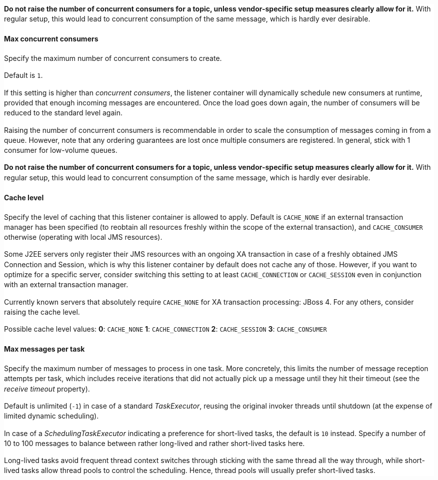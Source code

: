 <b>Do not raise the number of concurrent consumers for a topic, unless vendor-specific setup measures clearly allow for it.</b> With regular setup, this would lead to concurrent consumption of the same message, which is hardly ever desirable.

#### Max concurrent consumers
Specify the maximum number of concurrent consumers to create.

Default is <code>1</code>.

If this setting is higher than <i>concurrent consumers</i>, the listener container will dynamically schedule new consumers at runtime, provided that enough incoming messages are encountered. Once the load goes down again, the number of consumers will be reduced to the standard level again.

Raising the number of concurrent consumers is recommendable in order to scale the consumption of messages coming in from a queue. However, note that any ordering guarantees are lost once multiple consumers are registered. In general, stick with 1 consumer for low-volume queues.

<b>Do not raise the number of concurrent consumers for a topic, unless vendor-specific setup measures clearly allow for it.</b> With regular setup, this would lead to concurrent consumption of the same message, which is hardly ever desirable.

#### Cache level
Specify the level of caching that this listener container is allowed to apply.
Default is <code>CACHE_NONE</code> if an external transaction manager has been specified (to reobtain all resources freshly within the scope of the external transaction), and <code>CACHE_CONSUMER</code> otherwise (operating with local JMS resources).

Some J2EE servers only register their JMS resources with an ongoing XA transaction in case of a freshly obtained JMS Connection and Session, which is why this listener container by default does not cache any of those. However, if you want to optimize for a specific server, consider switching this setting to at least <code>CACHE_CONNECTION</code> or <code>CACHE_SESSION</code> even in conjunction with an external transaction manager.

Currently known servers that absolutely require <code>CACHE_NONE</code> for XA transaction processing: JBoss 4. For any others, consider raising the cache level.

Possible cache level values:
<b>0</b>: <code>CACHE_NONE</code>
<b>1</b>: <code>CACHE_CONNECTION</code>
<b>2</b>: <code>CACHE_SESSION</code>
<b>3</b>: <code>CACHE_CONSUMER</code>

#### Max messages per task
Specify the maximum number of messages to process in one task. More concretely, this limits the number of message reception attempts per task, which includes receive iterations that did not actually pick up a message until they hit their timeout (see the <i>receive timeout</i> property).

Default is unlimited (<code>-1</code>) in case of a standard <i>TaskExecutor</i>, reusing the original invoker threads until shutdown (at the expense of limited dynamic scheduling).

In case of a <i>SchedulingTaskExecutor</i> indicating a preference for short-lived tasks, the default is <code>10</code> instead. Specify a number of 10 to 100 messages to balance between rather long-lived and rather short-lived tasks here.

Long-lived tasks avoid frequent thread context switches through sticking with the same thread all the way through, while short-lived tasks allow thread pools to control the scheduling. Hence, thread pools will usually prefer short-lived tasks.
